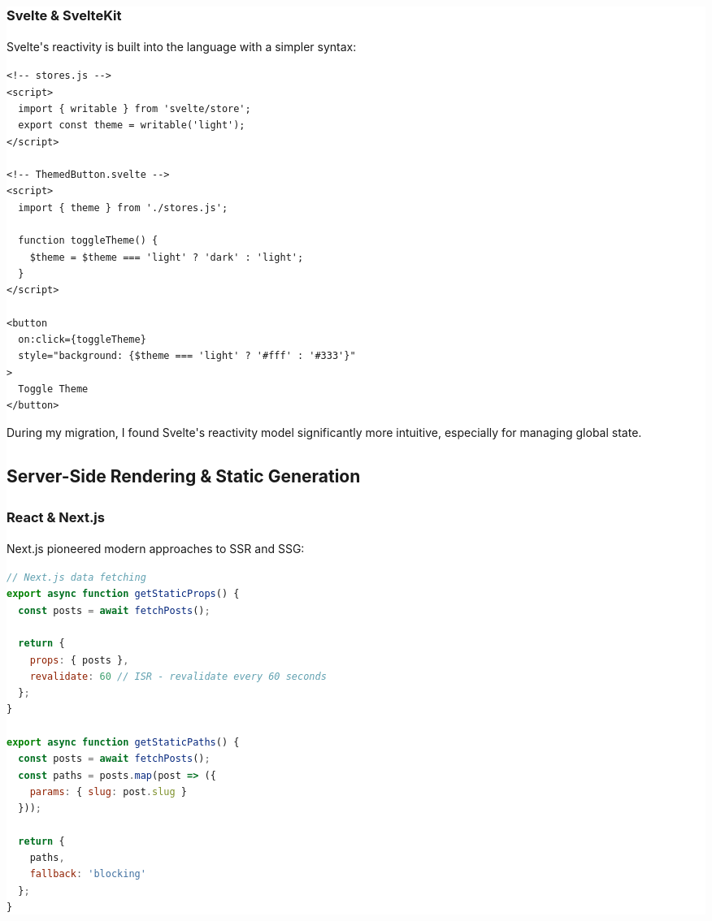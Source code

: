 ### Svelte & SvelteKit

Svelte's reactivity is built into the language with a simpler syntax:

```svelte
<!-- stores.js -->
<script>
  import { writable } from 'svelte/store';
  export const theme = writable('light');
</script>

<!-- ThemedButton.svelte -->
<script>
  import { theme } from './stores.js';
  
  function toggleTheme() {
    $theme = $theme === 'light' ? 'dark' : 'light';
  }
</script>

<button
  on:click={toggleTheme}
  style="background: {$theme === 'light' ? '#fff' : '#333'}"
>
  Toggle Theme
</button>
```

During my migration, I found Svelte's reactivity model significantly more intuitive, especially for managing global state.

## Server-Side Rendering & Static Generation

### React & Next.js

Next.js pioneered modern approaches to SSR and SSG:

```javascript
// Next.js data fetching
export async function getStaticProps() {
  const posts = await fetchPosts();
  
  return {
    props: { posts },
    revalidate: 60 // ISR - revalidate every 60 seconds
  };
}

export async function getStaticPaths() {
  const posts = await fetchPosts();
  const paths = posts.map(post => ({
    params: { slug: post.slug }
  }));
  
  return {
    paths,
    fallback: 'blocking'
  };
}
```
